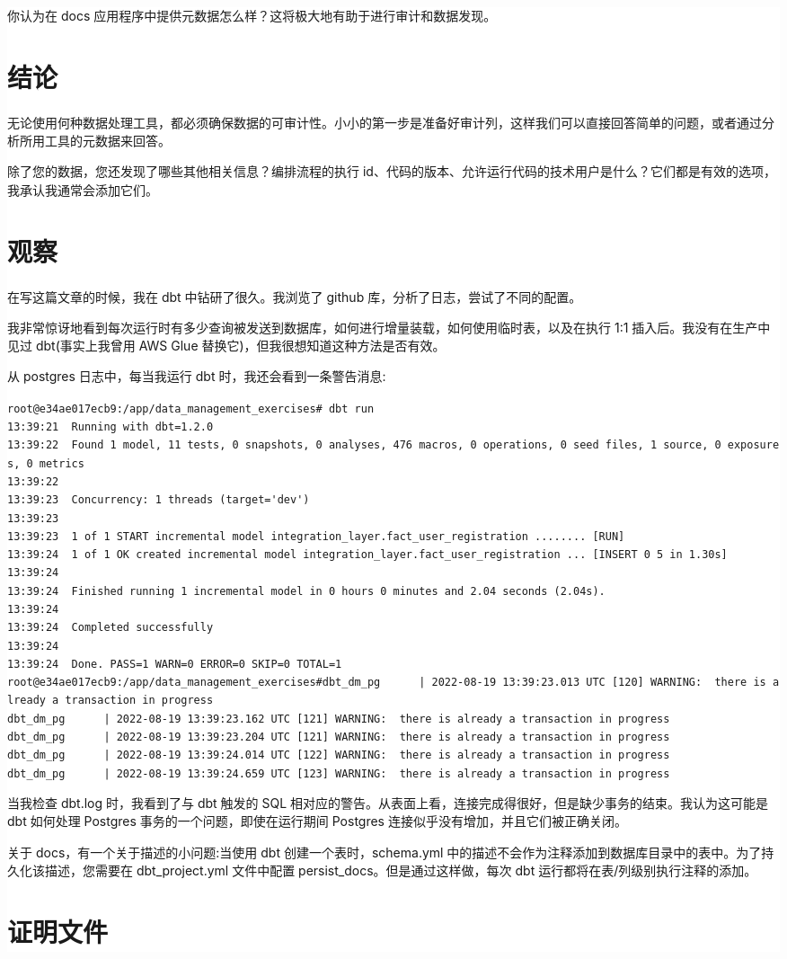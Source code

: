 你认为在 docs 应用程序中提供元数据怎么样？这将极大地有助于进行审计和数据发现。

# 结论

无论使用何种数据处理工具，都必须确保数据的可审计性。小小的第一步是准备好审计列，这样我们可以直接回答简单的问题，或者通过分析所用工具的元数据来回答。

除了您的数据，您还发现了哪些其他相关信息？编排流程的执行 id、代码的版本、允许运行代码的技术用户是什么？它们都是有效的选项，我承认我通常会添加它们。

# 观察

在写这篇文章的时候，我在 dbt 中钻研了很久。我浏览了 github 库，分析了日志，尝试了不同的配置。

我非常惊讶地看到每次运行时有多少查询被发送到数据库，如何进行增量装载，如何使用临时表，以及在执行 1:1 插入后。我没有在生产中见过 dbt(事实上我曾用 AWS Glue 替换它)，但我很想知道这种方法是否有效。

从 postgres 日志中，每当我运行 dbt 时，我还会看到一条警告消息:

```
root@e34ae017ecb9:/app/data_management_exercises# dbt run
13:39:21  Running with dbt=1.2.0
13:39:22  Found 1 model, 11 tests, 0 snapshots, 0 analyses, 476 macros, 0 operations, 0 seed files, 1 source, 0 exposures, 0 metrics
13:39:22  
13:39:23  Concurrency: 1 threads (target='dev')
13:39:23  
13:39:23  1 of 1 START incremental model integration_layer.fact_user_registration ........ [RUN]
13:39:24  1 of 1 OK created incremental model integration_layer.fact_user_registration ... [INSERT 0 5 in 1.30s]
13:39:24  
13:39:24  Finished running 1 incremental model in 0 hours 0 minutes and 2.04 seconds (2.04s).
13:39:24  
13:39:24  Completed successfully
13:39:24  
13:39:24  Done. PASS=1 WARN=0 ERROR=0 SKIP=0 TOTAL=1
root@e34ae017ecb9:/app/data_management_exercises#dbt_dm_pg      | 2022-08-19 13:39:23.013 UTC [120] WARNING:  there is already a transaction in progress
dbt_dm_pg      | 2022-08-19 13:39:23.162 UTC [121] WARNING:  there is already a transaction in progress
dbt_dm_pg      | 2022-08-19 13:39:23.204 UTC [121] WARNING:  there is already a transaction in progress
dbt_dm_pg      | 2022-08-19 13:39:24.014 UTC [122] WARNING:  there is already a transaction in progress
dbt_dm_pg      | 2022-08-19 13:39:24.659 UTC [123] WARNING:  there is already a transaction in progress
```

当我检查 dbt.log 时，我看到了与 dbt 触发的 SQL 相对应的警告。从表面上看，连接完成得很好，但是缺少事务的结束。我认为这可能是 dbt 如何处理 Postgres 事务的一个问题，即使在运行期间 Postgres 连接似乎没有增加，并且它们被正确关闭。

关于 docs，有一个关于描述的小问题:当使用 dbt 创建一个表时，schema.yml 中的描述不会作为注释添加到数据库目录中的表中。为了持久化该描述，您需要在 dbt_project.yml 文件中配置 persist_docs。但是通过这样做，每次 dbt 运行都将在表/列级别执行注释的添加。

# 证明文件
